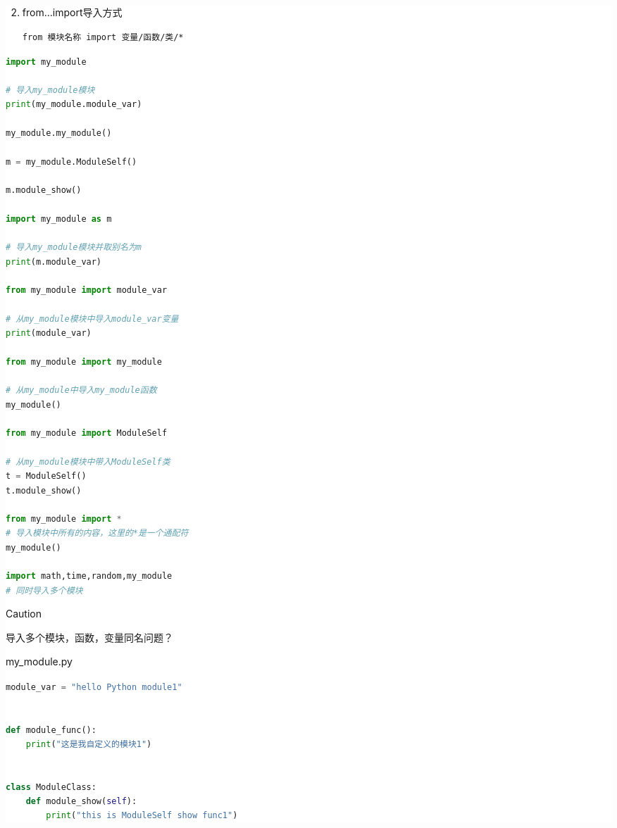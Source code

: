 2. from...import导入方式

   `from 模块名称 import 变量/函数/类/*`

```python
import my_module

# 导入my_module模块
print(my_module.module_var)

my_module.my_module()

m = my_module.ModuleSelf()

m.module_show()

import my_module as m

# 导入my_module模块并取别名为m
print(m.module_var)

from my_module import module_var

# 从my_module模块中导入module_var变量
print(module_var)

from my_module import my_module

# 从my_module中导入my_module函数
my_module()

from my_module import ModuleSelf

# 从my_module模块中带入ModuleSelf类
t = ModuleSelf()
t.module_show()

from my_module import *
# 导入模块中所有的内容，这里的*是一个通配符
my_module()

import math,time,random,my_module
# 同时导入多个模块

```

> [!CAUTION]
>
> 导入多个模块，函数，变量同名问题？
>
> my_module.py
>
> ```python
> module_var = "hello Python module1"
> 
> 
> def module_func():
>     print("这是我自定义的模块1")
> 
> 
> class ModuleClass:
>     def module_show(self):
>         print("this is ModuleSelf show func1")
> 
> 